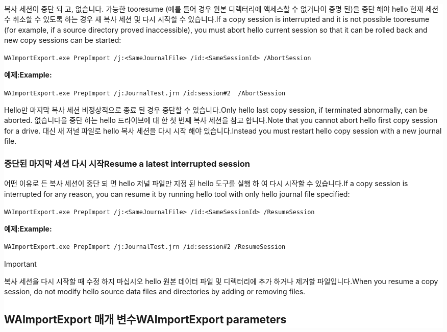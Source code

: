 <span data-ttu-id="ebe55-267">복사 세션이 중단 되 고, 없습니다. 가능한 tooresume (예를 들어 경우 원본 디렉터리에 액세스할 수 없거나이 증명 된)을 중단 해야 hello 현재 세션 수 취소할 수 있도록 하는 경우 새 복사 세션 및 다시 시작할 수 있습니다.</span><span class="sxs-lookup"><span data-stu-id="ebe55-267">If a copy session is interrupted and it is not possible tooresume (for example, if a source directory proved inaccessible), you must abort hello current session so that it can be rolled back and new copy sessions can be started:</span></span>

```
WAImportExport.exe PrepImport /j:<SameJournalFile> /id:<SameSessionId> /AbortSession
```

<span data-ttu-id="ebe55-268">**예제:**</span><span class="sxs-lookup"><span data-stu-id="ebe55-268">**Example:**</span></span>

```
WAImportExport.exe PrepImport /j:JournalTest.jrn /id:session#2  /AbortSession
```

<span data-ttu-id="ebe55-269">Hello만 마지막 복사 세션 비정상적으로 종료 된 경우 중단할 수 있습니다.</span><span class="sxs-lookup"><span data-stu-id="ebe55-269">Only hello last copy session, if terminated abnormally, can be aborted.</span></span> <span data-ttu-id="ebe55-270">없습니다을 중단 하는 hello 드라이브에 대 한 첫 번째 복사 세션을 참고 합니다.</span><span class="sxs-lookup"><span data-stu-id="ebe55-270">Note that you cannot abort hello first copy session for a drive.</span></span> <span data-ttu-id="ebe55-271">대신 새 저널 파일로 hello 복사 세션을 다시 시작 해야 있습니다.</span><span class="sxs-lookup"><span data-stu-id="ebe55-271">Instead you must restart hello copy session with a new journal file.</span></span>

### <a name="resume-a-latest-interrupted-session"></a><span data-ttu-id="ebe55-272">중단된 마지막 세션 다시 시작</span><span class="sxs-lookup"><span data-stu-id="ebe55-272">Resume a latest interrupted session</span></span>

<span data-ttu-id="ebe55-273">어떤 이유로 든 복사 세션이 중단 되 면 hello 저널 파일만 지정 된 hello 도구를 실행 하 여 다시 시작할 수 있습니다.</span><span class="sxs-lookup"><span data-stu-id="ebe55-273">If a copy session is interrupted for any reason, you can resume it by running hello tool with only hello journal file specified:</span></span>

```
WAImportExport.exe PrepImport /j:<SameJournalFile> /id:<SameSessionId> /ResumeSession
```

<span data-ttu-id="ebe55-274">**예제:**</span><span class="sxs-lookup"><span data-stu-id="ebe55-274">**Example:**</span></span>

```
WAImportExport.exe PrepImport /j:JournalTest.jrn /id:session#2 /ResumeSession
```

> [!IMPORTANT] 
> <span data-ttu-id="ebe55-275">복사 세션을 다시 시작할 때 수정 하지 마십시오 hello 원본 데이터 파일 및 디렉터리에 추가 하거나 제거할 파일입니다.</span><span class="sxs-lookup"><span data-stu-id="ebe55-275">When you resume a copy session, do not modify hello source data files and directories by adding or removing files.</span></span>

## <a name="waimportexport-parameters"></a><span data-ttu-id="ebe55-276">WAImportExport 매개 변수</span><span class="sxs-lookup"><span data-stu-id="ebe55-276">WAImportExport parameters</span></span>
